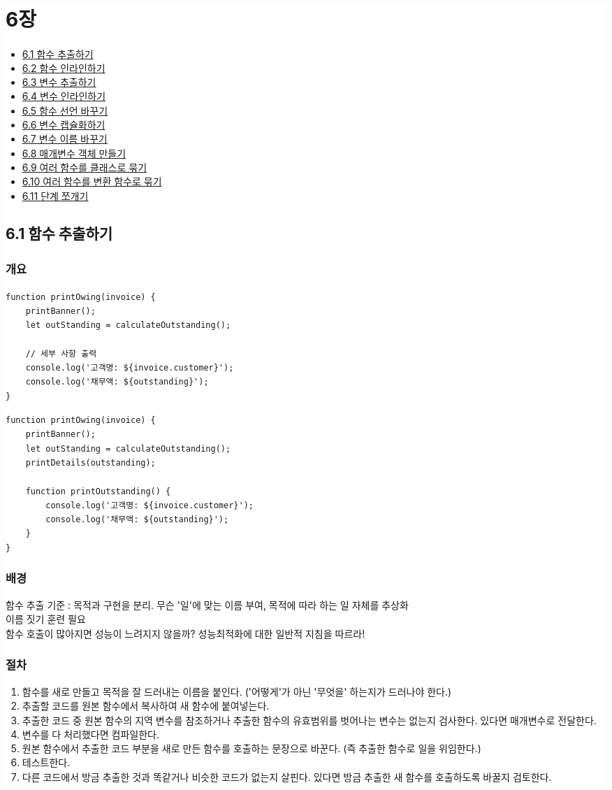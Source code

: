 # 6장

- [6.1 함수 추출하기](#61-함수-추출하기)
- [6.2 함수 인라인하기](#62-함수-인라인하기)
- [6.3 변수 추출하기](#63-변수-추출하기)
- [6.4 변수 인라인하기](#64-변수-인라인하기)
- [6.5 함수 선언 바꾸기](#65-함수-선언-바꾸기)
- [6.6 변수 캡슐화하기](#66-변수-캡슐화하기)
- [6.7 변수 이름 바꾸기](#67-변수-이름-바꾸기)
- [6.8 매개변수 객체 만들기](#68-매개변수-객체-만들기)
- [6.9 여러 함수를 클래스로 묶기](#69-여러-함수를-클래스로-묶기)
- [6.10 여러 함수를 변환 함수로 묶기](#610-여러-함수를-변환-함수로-묶기)
- [6.11 단계 쪼개기](#611-단계-쪼개기)

## 6.1 함수 추출하기

### 개요

```
function printOwing(invoice) {
	printBanner();
	let outStanding = calculateOutstanding();
	
	// 세부 사항 출력
	console.log('고객명: ${invoice.customer}');
	console.log('채무액: ${outstanding}');
}
```

```
function printOwing(invoice) {
	printBanner();
	let outStanding = calculateOutstanding();
	printDetails(outstanding);
	
	function printOutstanding() {
		console.log('고객명: ${invoice.customer}');
		console.log('채무액: ${outstanding}');
	}
}
```

### 배경

함수 추출 기준 : 목적과 구현을 분리. 무슨 '일'에 맞는 이름 부여, 목적에 따라 하는 일 자체를 추상화  
이름 짓기 훈련 필요  
함수 호출이 많아지면 성능이 느려지지 않을까? 성능최적화에 대한 일반적 지침을 따르라!  

### 절차

1) 함수를 새로 만들고 목적을 잘 드러내는 이름을 붙인다. ('어떻게'가 아닌 '무엇을' 하는지가 드러나야 한다.)
2) 추출할 코드를 원본 함수에서 복사하여 새 함수에 붙여넣는다.
3) 추출한 코드 중 원본 함수의 지역 변수를 참조하거나 추출한 함수의 유효범위를 벗어나는 변수는 없는지 검사한다. 있다면 매개변수로 전달한다.
4) 변수를 다 처리했다면 컴파일한다.
5) 원본 함수에서 추출한 코드 부분을 새로 만든 함수를 호출하는 문장으로 바꾼다. (즉 추출한 함수로 일을 위임한다.)
6) 테스트한다.
7) 다른 코드에서 방금 추출한 것과 똑같거나 비슷한 코드가 없는지 살핀다. 있다면 방금 추출한 새 함수를 호출하도록 바꿀지 검토한다.
